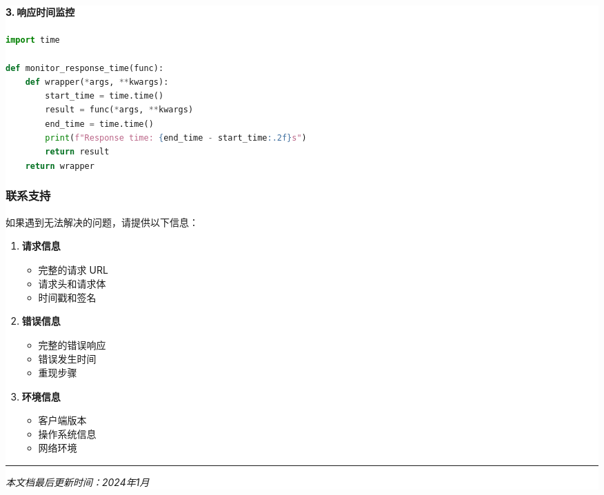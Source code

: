 #### 3. 响应时间监控

```python
import time

def monitor_response_time(func):
    def wrapper(*args, **kwargs):
        start_time = time.time()
        result = func(*args, **kwargs)
        end_time = time.time()
        print(f"Response time: {end_time - start_time:.2f}s")
        return result
    return wrapper
```

### 联系支持

如果遇到无法解决的问题，请提供以下信息：

1. **请求信息**
   - 完整的请求 URL
   - 请求头和请求体
   - 时间戳和签名

2. **错误信息**
   - 完整的错误响应
   - 错误发生时间
   - 重现步骤

3. **环境信息**
   - 客户端版本
   - 操作系统信息
   - 网络环境

---

*本文档最后更新时间：2024年1月*
